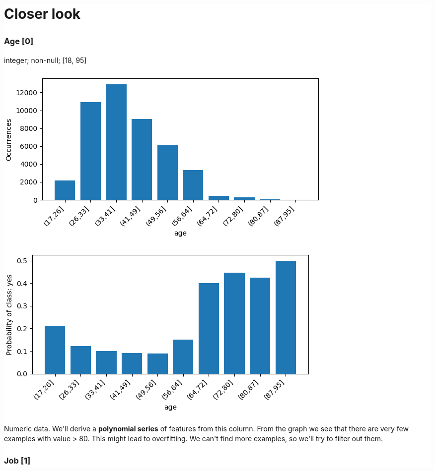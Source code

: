 # Closer look

### Age [0]

integer; non-null; [18, 95]

![img_1.png](img/img_1.png)

![img_23.png](img/img_23.png)

Numeric data. We'll derive a **polynomial series** of features from this column. From the graph we see that there are
very few examples with value > 80. This might lead to overfitting. We can't find more examples, so we'll try to filter
out them.

### Job [1]
